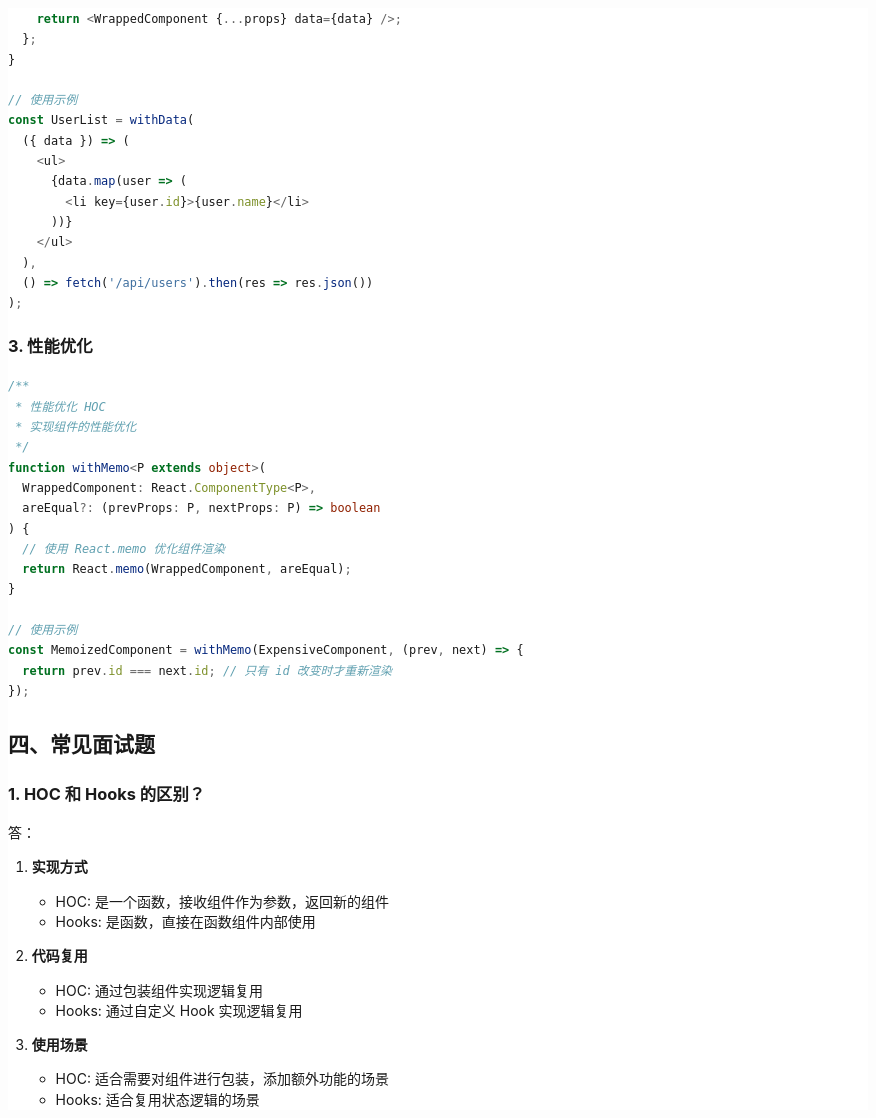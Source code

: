 ```typescript
    return <WrappedComponent {...props} data={data} />;
  };
}

// 使用示例
const UserList = withData(
  ({ data }) => (
    <ul>
      {data.map(user => (
        <li key={user.id}>{user.name}</li>
      ))}
    </ul>
  ),
  () => fetch('/api/users').then(res => res.json())
);
```

### 3. 性能优化
```typescript
/**
 * 性能优化 HOC
 * 实现组件的性能优化
 */
function withMemo<P extends object>(
  WrappedComponent: React.ComponentType<P>,
  areEqual?: (prevProps: P, nextProps: P) => boolean
) {
  // 使用 React.memo 优化组件渲染
  return React.memo(WrappedComponent, areEqual);
}

// 使用示例
const MemoizedComponent = withMemo(ExpensiveComponent, (prev, next) => {
  return prev.id === next.id; // 只有 id 改变时才重新渲染
});
```

## 四、常见面试题

### 1. HOC 和 Hooks 的区别？
答：
1. **实现方式**
   - HOC: 是一个函数，接收组件作为参数，返回新的组件
   - Hooks: 是函数，直接在函数组件内部使用

2. **代码复用**
   - HOC: 通过包装组件实现逻辑复用
   - Hooks: 通过自定义 Hook 实现逻辑复用

3. **使用场景**
   - HOC: 适合需要对组件进行包装，添加额外功能的场景
   - Hooks: 适合复用状态逻辑的场景
